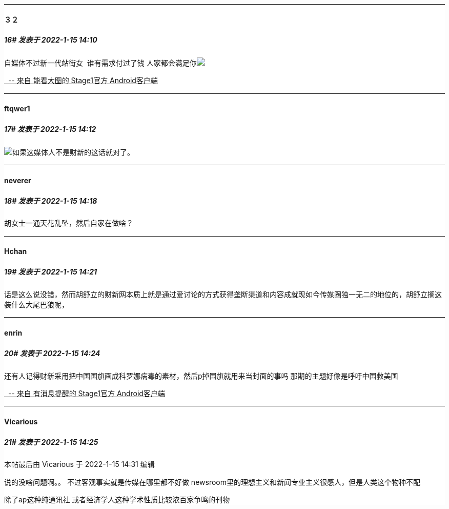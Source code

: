 *****

####  ３２  
##### 16#       发表于 2022-1-15 14:10

自媒体不过新一代站街女  谁有需求付过了钱 人家都会满足你<img src="https://static.saraba1st.com/image/smiley/face2017/061.gif" referrerpolicy="no-referrer">

[  -- 来自 能看大图的 Stage1官方 Android客户端](https://www.coolapk.com/apk/140634)

*****

####  ftqwer1  
##### 17#       发表于 2022-1-15 14:12

<img src="https://static.saraba1st.com/image/smiley/face2017/035.png" referrerpolicy="no-referrer">如果这媒体人不是财新的这话就对了。

*****

####  neverer  
##### 18#       发表于 2022-1-15 14:18

胡女士一通天花乱坠，然后自家在做啥？

*****

####  Hchan  
##### 19#       发表于 2022-1-15 14:21

话是这么说没错，然而胡舒立的财新网本质上就是通过爱讨论的方式获得垄断渠道和内容成就现如今传媒圈独一无二的地位的，胡舒立搁这装什么大尾巴狼呢，

*****

####  enrin  
##### 20#       发表于 2022-1-15 14:24

还有人记得财新采用把中国国旗画成科罗娜病毒的素材，然后p掉国旗就用来当封面的事吗
那期的主题好像是呼吁中国救美国

[  -- 来自 有消息提醒的 Stage1官方 Android客户端](https://www.coolapk.com/apk/140634)

*****

####  Vicarious  
##### 21#       发表于 2022-1-15 14:25

 本帖最后由 Vicarious 于 2022-1-15 14:31 编辑 

说的没啥问题啊。。
不过客观事实就是传媒在哪里都不好做
newsroom里的理想主义和新闻专业主义很感人，但是人类这个物种不配

除了ap这种纯通讯社
或者经济学人这种学术性质比较浓百家争鸣的刊物
